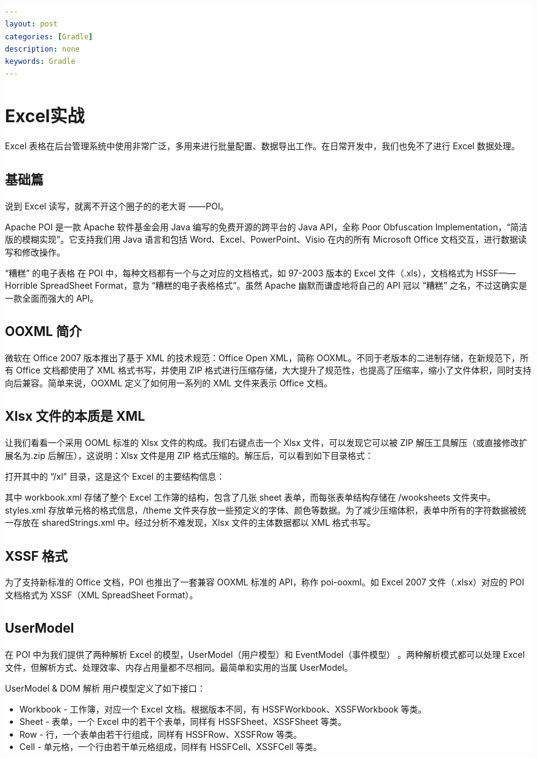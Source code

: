 ```yaml
---
layout: post
categories: [Gradle]
description: none
keywords: Gradle
---
```

# Excel实战
Excel 表格在后台管理系统中使用非常广泛，多用来进行批量配置、数据导出工作。在日常开发中，我们也免不了进行 Excel 数据处理。

## 基础篇
说到 Excel 读写，就离不开这个圈子的的老大哥 ——POI。

Apache POI 是一款 Apache 软件基金会用 Java 编写的免费开源的跨平台的 Java API，全称 Poor Obfuscation Implementation，“简洁版的模糊实现”。它支持我们用 Java 语言和包括 Word、Excel、PowerPoint、Visio 在内的所有 Microsoft Office 文档交互，进行数据读写和修改操作。

“糟糕” 的电子表格
在 POI 中，每种文档都有一个与之对应的文档格式，如 97-2003 版本的 Excel 文件（.xls），文档格式为 HSSF——Horrible SpreadSheet Format，意为 “糟糕的电子表格格式”。虽然 Apache 幽默而谦虚地将自己的 API 冠以 “糟糕” 之名，不过这确实是一款全面而强大的 API。

## OOXML 简介
微软在 Office 2007 版本推出了基于 XML 的技术规范：Office Open XML，简称 OOXML。不同于老版本的二进制存储，在新规范下，所有 Office 文档都使用了 XML 格式书写，并使用 ZIP 格式进行压缩存储，大大提升了规范性，也提高了压缩率，缩小了文件体积，同时支持向后兼容。简单来说，OOXML 定义了如何用一系列的 XML 文件来表示 Office 文档。

## Xlsx 文件的本质是 XML
让我们看看一个采用 OOML 标准的 Xlsx 文件的构成。我们右键点击一个 Xlsx 文件，可以发现它可以被 ZIP 解压工具解压（或直接修改扩展名为.zip 后解压），这说明：Xlsx 文件是用 ZIP 格式压缩的。解压后，可以看到如下目录格式：

打开其中的 “/xl” 目录，这是这个 Excel 的主要结构信息：

其中 workbook.xml 存储了整个 Excel 工作簿的结构，包含了几张 sheet 表单，而每张表单结构存储在 /wooksheets 文件夹中。styles.xml 存放单元格的格式信息，/theme 文件夹存放一些预定义的字体、颜色等数据。为了减少压缩体积，表单中所有的字符数据被统一存放在 sharedStrings.xml 中。经过分析不难发现，Xlsx 文件的主体数据都以 XML 格式书写。

## XSSF 格式
为了支持新标准的 Office 文档，POI 也推出了一套兼容 OOXML 标准的 API，称作 poi-ooxml。如 Excel 2007 文件（.xlsx）对应的 POI 文档格式为 XSSF（XML SpreadSheet Format）。

## UserModel
在 POI 中为我们提供了两种解析 Excel 的模型，UserModel（用户模型）和 EventModel（事件模型） 。两种解析模式都可以处理 Excel 文件，但解析方式、处理效率、内存占用量都不尽相同。最简单和实用的当属 UserModel。

UserModel & DOM 解析
用户模型定义了如下接口：
- Workbook - 工作簿，对应一个 Excel 文档。根据版本不同，有 HSSFWorkbook、XSSFWorkbook 等类。
- Sheet - 表单，一个 Excel 中的若干个表单，同样有 HSSFSheet、XSSFSheet 等类。
- Row - 行，一个表单由若干行组成，同样有 HSSFRow、XSSFRow 等类。
- Cell - 单元格，一个行由若干单元格组成，同样有 HSSFCell、XSSFCell 等类。
